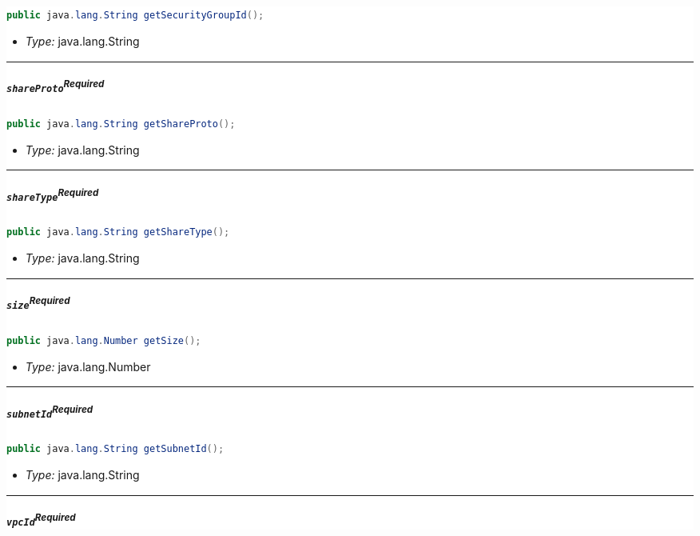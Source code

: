 ```java
public java.lang.String getSecurityGroupId();
```

- *Type:* java.lang.String

---

##### `shareProto`<sup>Required</sup> <a name="shareProto" id="@cdktf/provider-opentelekomcloud.sfsTurboShareV1.SfsTurboShareV1.property.shareProto"></a>

```java
public java.lang.String getShareProto();
```

- *Type:* java.lang.String

---

##### `shareType`<sup>Required</sup> <a name="shareType" id="@cdktf/provider-opentelekomcloud.sfsTurboShareV1.SfsTurboShareV1.property.shareType"></a>

```java
public java.lang.String getShareType();
```

- *Type:* java.lang.String

---

##### `size`<sup>Required</sup> <a name="size" id="@cdktf/provider-opentelekomcloud.sfsTurboShareV1.SfsTurboShareV1.property.size"></a>

```java
public java.lang.Number getSize();
```

- *Type:* java.lang.Number

---

##### `subnetId`<sup>Required</sup> <a name="subnetId" id="@cdktf/provider-opentelekomcloud.sfsTurboShareV1.SfsTurboShareV1.property.subnetId"></a>

```java
public java.lang.String getSubnetId();
```

- *Type:* java.lang.String

---

##### `vpcId`<sup>Required</sup> <a name="vpcId" id="@cdktf/provider-opentelekomcloud.sfsTurboShareV1.SfsTurboShareV1.property.vpcId"></a>

